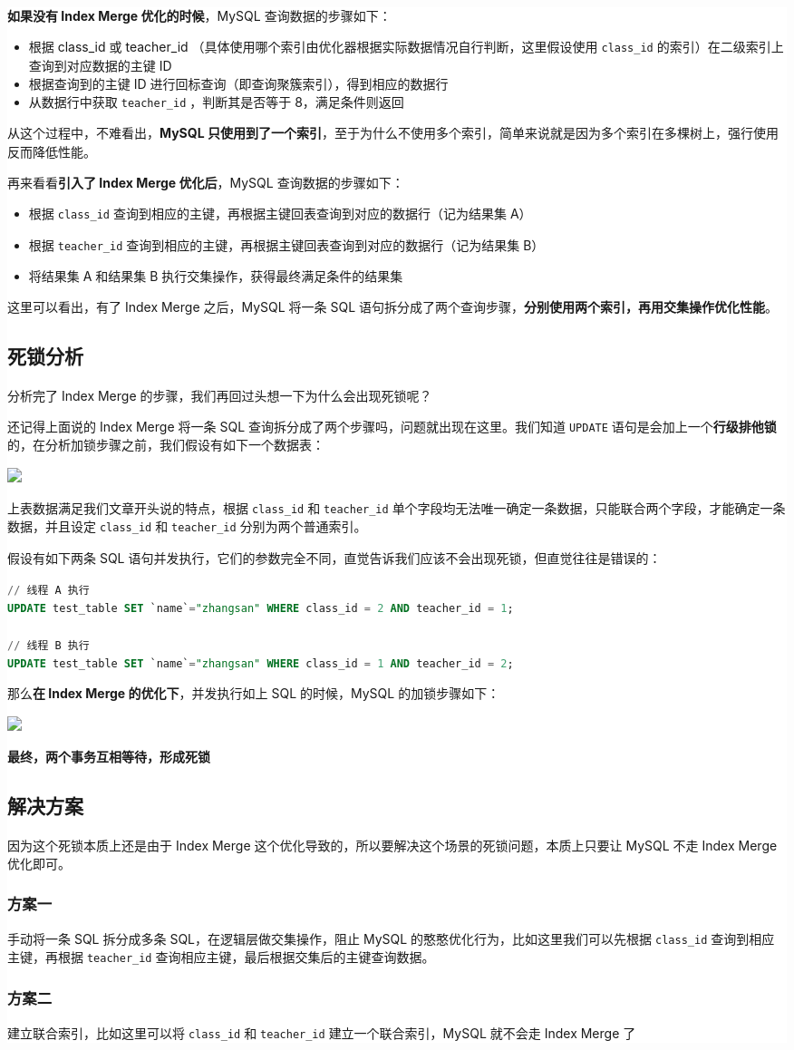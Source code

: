 **如果没有 Index Merge 优化的时候**，MySQL 查询数据的步骤如下：

* 根据 class_id 或 teacher_id （具体使用哪个索引由优化器根据实际数据情况自行判断，这里假设使用 `class_id` 的索引）在二级索引上查询到对应数据的主键 ID
* 根据查询到的主键 ID 进行回标查询（即查询聚簇索引），得到相应的数据行
* 从数据行中获取 `teacher_id` ，判断其是否等于 8，满足条件则返回

从这个过程中，不难看出，**MySQL 只使用到了一个索引**，至于为什么不使用多个索引，简单来说就是因为多个索引在多棵树上，强行使用反而降低性能。

再来看看**引入了 Index Merge 优化后**，MySQL 查询数据的步骤如下：

* 根据 `class_id` 查询到相应的主键，再根据主键回表查询到对应的数据行（记为结果集 A）
* 根据 `teacher_id` 查询到相应的主键，再根据主键回表查询到对应的数据行（记为结果集 B）

* 将结果集 A 和结果集 B 执行交集操作，获得最终满足条件的结果集

这里可以看出，有了 Index Merge 之后，MySQL 将一条 SQL 语句拆分成了两个查询步骤，**分别使用两个索引，再用交集操作优化性能**。

## 死锁分析

分析完了 Index Merge 的步骤，我们再回过头想一下为什么会出现死锁呢？

还记得上面说的 Index Merge 将一条 SQL 查询拆分成了两个步骤吗，问题就出现在这里。我们知道 `UPDATE` 语句是会加上一个**行级排他锁**的，在分析加锁步骤之前，我们假设有如下一个数据表：

![](https://img-blog.csdnimg.cn/img_convert/3844e0d10f8cb651115b686f51a330df.png)

上表数据满足我们文章开头说的特点，根据 `class_id` 和 `teacher_id` 单个字段均无法唯一确定一条数据，只能联合两个字段，才能确定一条数据，并且设定 `class_id` 和 `teacher_id` 分别为两个普通索引。

假设有如下两条 SQL 语句并发执行，它们的参数完全不同，直觉告诉我们应该不会出现死锁，但直觉往往是错误的：

```sql
// 线程 A 执行
UPDATE test_table SET `name`="zhangsan" WHERE class_id = 2 AND teacher_id = 1;

// 线程 B 执行
UPDATE test_table SET `name`="zhangsan" WHERE class_id = 1 AND teacher_id = 2;
```

那么**在 Index Merge 的优化下**，并发执行如上 SQL 的时候，MySQL 的加锁步骤如下：

![](https://img-blog.csdnimg.cn/img_convert/dd4390c91f1c83e58dc756177c737490.png)

**最终，两个事务互相等待，形成死锁**

## 解决方案

因为这个死锁本质上还是由于 Index Merge 这个优化导致的，所以要解决这个场景的死锁问题，本质上只要让 MySQL 不走 Index Merge 优化即可。

### 方案一

手动将一条 SQL 拆分成多条 SQL，在逻辑层做交集操作，阻止 MySQL 的憨憨优化行为，比如这里我们可以先根据 `class_id` 查询到相应主键，再根据 `teacher_id` 查询相应主键，最后根据交集后的主键查询数据。

### 方案二

建立联合索引，比如这里可以将 `class_id` 和 `teacher_id` 建立一个联合索引，MySQL 就不会走 Index Merge 了
